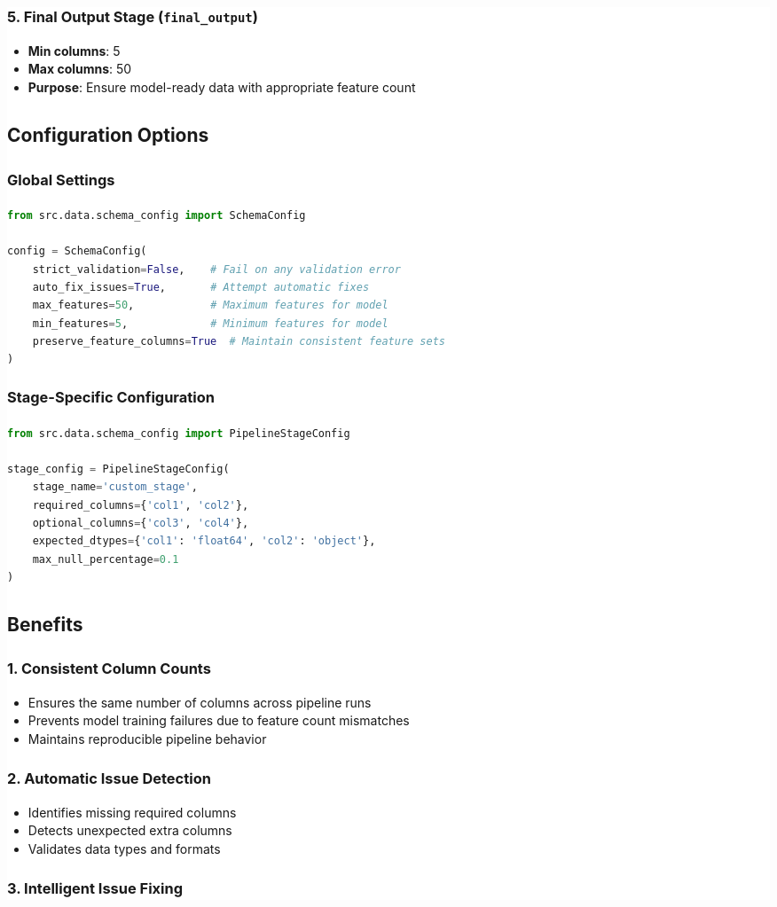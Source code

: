 ### 5. Final Output Stage (`final_output`)

- **Min columns**: 5
- **Max columns**: 50
- **Purpose**: Ensure model-ready data with appropriate feature count

## Configuration Options

### Global Settings

```python
from src.data.schema_config import SchemaConfig

config = SchemaConfig(
    strict_validation=False,    # Fail on any validation error
    auto_fix_issues=True,       # Attempt automatic fixes
    max_features=50,            # Maximum features for model
    min_features=5,             # Minimum features for model
    preserve_feature_columns=True  # Maintain consistent feature sets
)
```

### Stage-Specific Configuration

```python
from src.data.schema_config import PipelineStageConfig

stage_config = PipelineStageConfig(
    stage_name='custom_stage',
    required_columns={'col1', 'col2'},
    optional_columns={'col3', 'col4'},
    expected_dtypes={'col1': 'float64', 'col2': 'object'},
    max_null_percentage=0.1
)
```

## Benefits

### 1. **Consistent Column Counts**

- Ensures the same number of columns across pipeline runs
- Prevents model training failures due to feature count mismatches
- Maintains reproducible pipeline behavior

### 2. **Automatic Issue Detection**

- Identifies missing required columns
- Detects unexpected extra columns
- Validates data types and formats

### 3. **Intelligent Issue Fixing**
